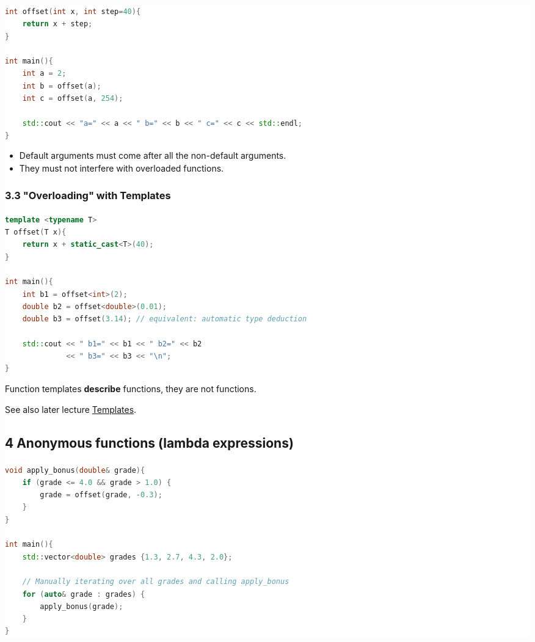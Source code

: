 ```C++
int offset(int x, int step=40){
    return x + step;
}

int main(){
    int a = 2;
    int b = offset(a);
    int c = offset(a, 254);

    std::cout << "a=" << a << " b=" << b << " c=" << c << std::endl;
}
```

- Default arguments must come after all the non-default arguments.
- They must not interfere with overloaded functions.

### 3.3 "Overloading" with Templates

```C++
template <typename T>
T offset(T x){
    return x + static_cast<T>(40);
}

int main(){
    int b1 = offset<int>(2);
    double b2 = offset<double>(0.01);
    double b3 = offset(3.14); // equivalent: automatic type deduction

    std::cout << " b1=" << b1 << " b2=" << b2
              << " b3=" << b3 << "\n";
}
```

Function templates **describe** functions, they are not functions.

See also later lecture [Templates](6.Templates.html).

## 4 Anonymous functions (lambda expressions)

```C++
void apply_bonus(double& grade){
    if (grade <= 4.0 && grade > 1.0) {
        grade = offset(grade, -0.3);
    }
}

int main(){
    std::vector<double> grades {1.3, 2.7, 4.3, 2.0};

    // Manually iterating over all grades and calling apply_bonus
    for (auto& grade : grades) {
        apply_bonus(grade);
    }
}
```
